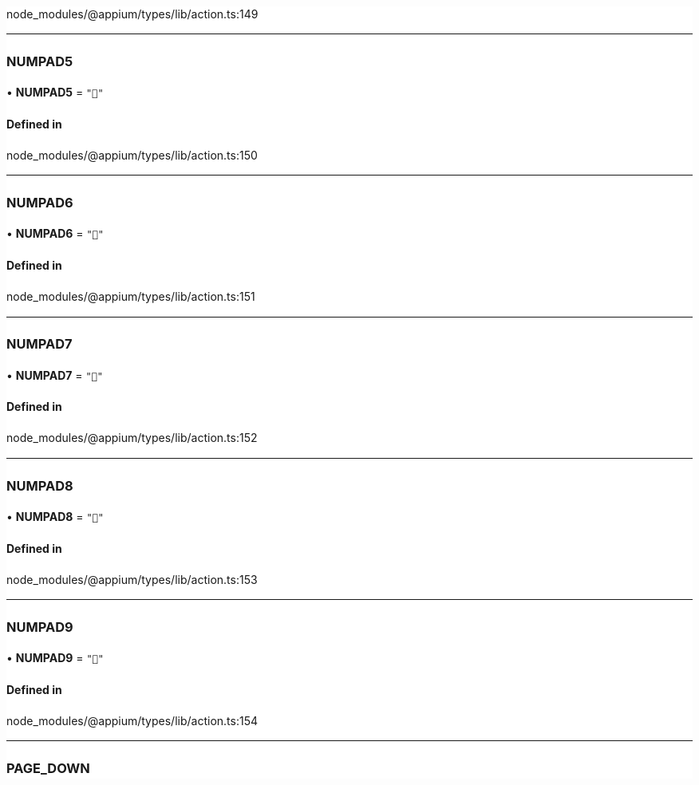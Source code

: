 node_modules/@appium/types/lib/action.ts:149

___

### NUMPAD5

• **NUMPAD5** = ``""``

#### Defined in

node_modules/@appium/types/lib/action.ts:150

___

### NUMPAD6

• **NUMPAD6** = ``""``

#### Defined in

node_modules/@appium/types/lib/action.ts:151

___

### NUMPAD7

• **NUMPAD7** = ``""``

#### Defined in

node_modules/@appium/types/lib/action.ts:152

___

### NUMPAD8

• **NUMPAD8** = ``""``

#### Defined in

node_modules/@appium/types/lib/action.ts:153

___

### NUMPAD9

• **NUMPAD9** = ``""``

#### Defined in

node_modules/@appium/types/lib/action.ts:154

___

### PAGE\_DOWN
